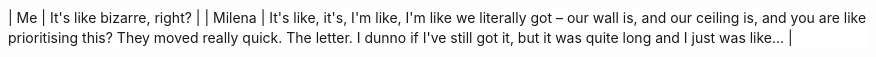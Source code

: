 | Me     | It's like bizarre, right?                                                                                                                                                                                                                                                                                                                                                                                                                                                                                                                                                                                                                                                                                                                                                                                                                                                                                                                                                                                                                                                                                                                                                                                                                                                                                                                                                                                                                                                                                                                                                                                                                                                                                                                                                                                                                                                                                                                                                                                                                                                                                                                                                                                                                                                                                                                                                                                                                                                                                                                                                                                                                                                                                                                                                      |
| Milena | It's like, it's, I'm like, I'm like we literally got – our wall is, and our ceiling is, and you are like prioritising this? They moved really quick. The letter. I dunno if I've still got it, but it was quite long and I just was like…                                                                                                                                                                                                                                                                                                                                                                                                                                                                                                                                                                                                                                                                                                                                                                                                                                                                                                                                                                                                                                                                                                                                                                                                                                                                                                                                                                                                                                                                                                                                                                                                                                                                                                                                                                                                                                                                                                                                                                                                                                                                                                                                                                                                                                                                                                                                                                                                                                                                                                                                      |
